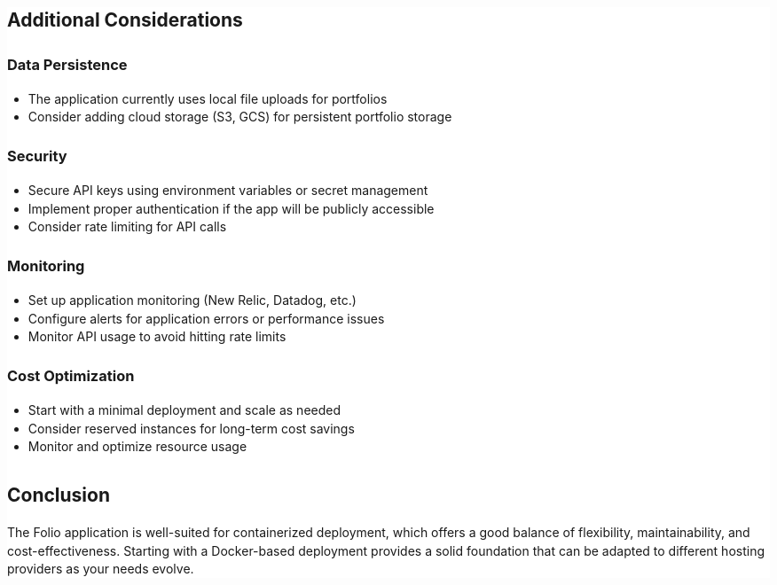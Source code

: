 ## Additional Considerations

### Data Persistence
- The application currently uses local file uploads for portfolios
- Consider adding cloud storage (S3, GCS) for persistent portfolio storage

### Security
- Secure API keys using environment variables or secret management
- Implement proper authentication if the app will be publicly accessible
- Consider rate limiting for API calls

### Monitoring
- Set up application monitoring (New Relic, Datadog, etc.)
- Configure alerts for application errors or performance issues
- Monitor API usage to avoid hitting rate limits

### Cost Optimization
- Start with a minimal deployment and scale as needed
- Consider reserved instances for long-term cost savings
- Monitor and optimize resource usage

## Conclusion

The Folio application is well-suited for containerized deployment, which offers a good balance of flexibility, maintainability, and cost-effectiveness. Starting with a Docker-based deployment provides a solid foundation that can be adapted to different hosting providers as your needs evolve.
